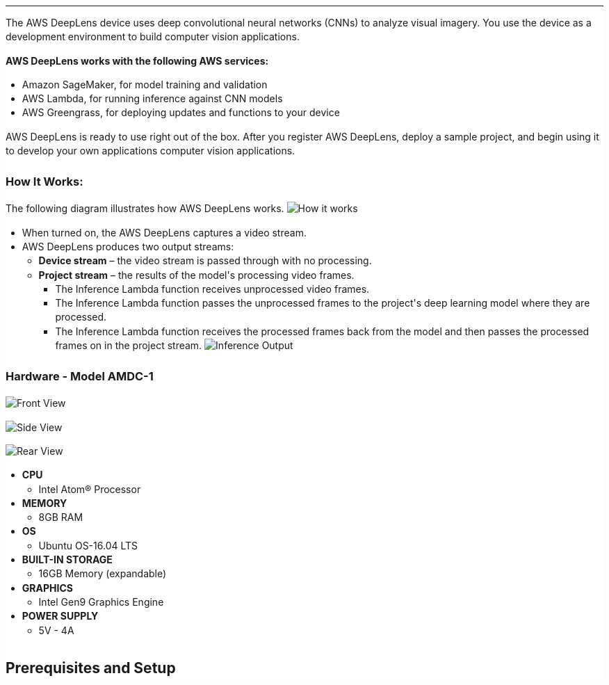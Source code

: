 ----------

The AWS DeepLens device uses deep convolutional neural networks (CNNs) to analyze visual imagery. You use the device as a development environment to build computer vision applications.

**AWS DeepLens works with the following AWS services:**
* Amazon SageMaker, for model training and validation
* AWS Lambda, for running inference against CNN models
* AWS Greengrass, for deploying updates and functions to your device

AWS DeepLens is ready to use right out of the box. After you register AWS DeepLens, deploy a sample project, and begin using it to develop your own applications computer vision applications.

### How It Works:

The following diagram illustrates how AWS DeepLens works.
![How it works](https://challengepost-s3-challengepost.netdna-ssl.com/photos/production/software_photos/000/602/454/datas/gallery.jpg)

* When turned on, the AWS DeepLens captures a video stream.
* AWS DeepLens produces two output streams:
    * **Device stream** – the video stream is passed through with no processing.
    * **Project stream** – the results of the model's processing video frames.  
      * The Inference Lambda function receives unprocessed video frames.
      * The Inference Lambda function passes the unprocessed frames to the project's deep learning model where they are processed.
      * The Inference Lambda function receives the processed frames back from the model and then passes the processed frames on in the project stream.
![Inference Output](https://challengepost-s3-challengepost.netdna-ssl.com/photos/production/software_photos/000/602/459/datas/gallery.jpg)

### Hardware - Model AMDC-1

![Front View](https://challengepost-s3-challengepost.netdna-ssl.com/photos/production/software_photos/000/602/456/datas/gallery.jpg)

![Side View](https://challengepost-s3-challengepost.netdna-ssl.com/photos/production/software_photos/000/602/455/datas/gallery.jpg)

![Rear View](https://challengepost-s3-challengepost.netdna-ssl.com/photos/production/software_photos/000/602/457/datas/gallery.jpg)

* **CPU**
     * Intel Atom® Processor
* **MEMORY**
    * 8GB RAM
*  **OS**
    * Ubuntu OS-16.04 LTS
* **BUILT-IN STORAGE**
    * 16GB Memory (expandable)
* **GRAPHICS**
    * Intel Gen9 Graphics Engine 
* **POWER SUPPLY**
    * 5V - 4A
 


## Prerequisites and Setup
